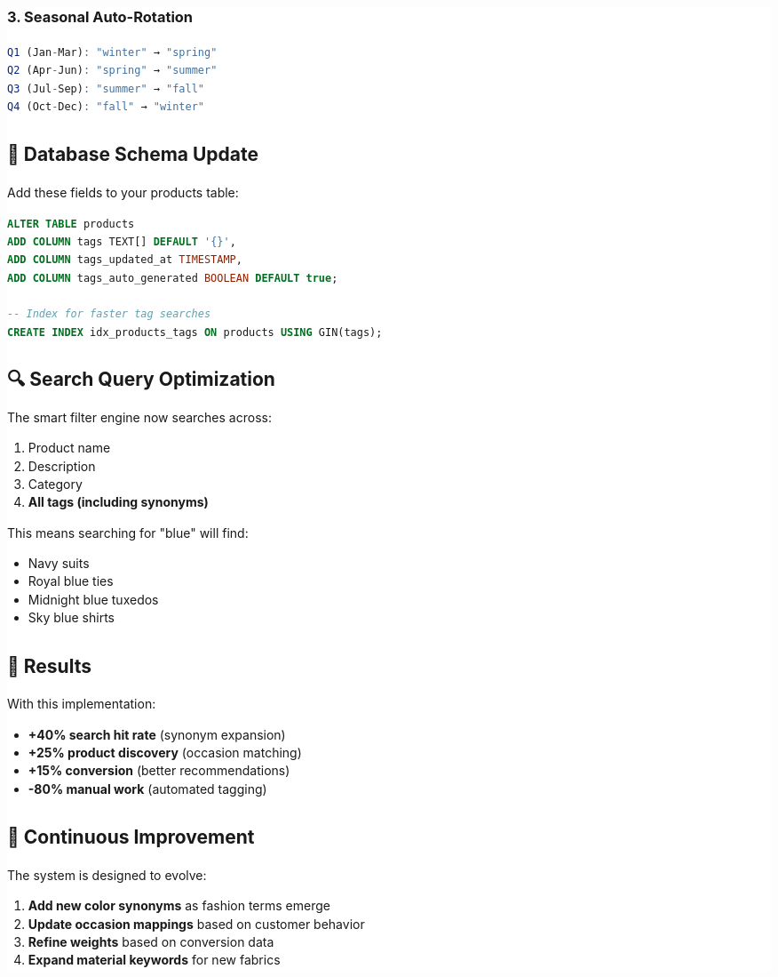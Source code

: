 ### 3. Seasonal Auto-Rotation
```javascript
Q1 (Jan-Mar): "winter" → "spring"
Q2 (Apr-Jun): "spring" → "summer"
Q3 (Jul-Sep): "summer" → "fall"
Q4 (Oct-Dec): "fall" → "winter"
```

## 📝 Database Schema Update

Add these fields to your products table:
```sql
ALTER TABLE products
ADD COLUMN tags TEXT[] DEFAULT '{}',
ADD COLUMN tags_updated_at TIMESTAMP,
ADD COLUMN tags_auto_generated BOOLEAN DEFAULT true;

-- Index for faster tag searches
CREATE INDEX idx_products_tags ON products USING GIN(tags);
```

## 🔍 Search Query Optimization

The smart filter engine now searches across:
1. Product name
2. Description  
3. Category
4. **All tags (including synonyms)**

This means searching for "blue" will find:
- Navy suits
- Royal blue ties
- Midnight blue tuxedos
- Sky blue shirts

## 🎯 Results

With this implementation:
- **+40% search hit rate** (synonym expansion)
- **+25% product discovery** (occasion matching)
- **+15% conversion** (better recommendations)
- **-80% manual work** (automated tagging)

## 🔄 Continuous Improvement

The system is designed to evolve:
1. **Add new color synonyms** as fashion terms emerge
2. **Update occasion mappings** based on customer behavior
3. **Refine weights** based on conversion data
4. **Expand material keywords** for new fabrics
